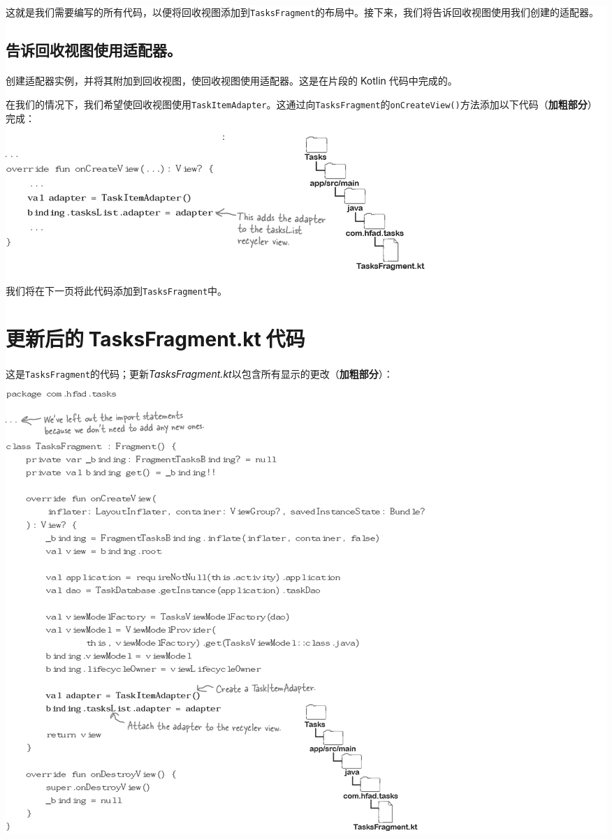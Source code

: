 这就是我们需要编写的所有代码，以便将回收视图添加到`TasksFragment`的布局中。接下来，我们将告诉回收视图使用我们创建的适配器。

## 告诉回收视图使用适配器。

创建适配器实例，并将其附加到回收视图，使回收视图使用适配器。这是在片段的 Kotlin 代码中完成的。

在我们的情况下，我们希望使回收视图使用`TaskItemAdapter`。这通过向`TasksFragment`的`onCreateView()`方法添加以下代码（**加粗部分**）完成：

![image](img/f0636-03.png)

我们将在下一页将此代码添加到`TasksFragment`中。

# 更新后的 TasksFragment.kt 代码

这是`TasksFragment`的代码；更新*TasksFragment.kt*以包含所有显示的更改（**加粗部分**）：

![image](img/f0637-02.png)
